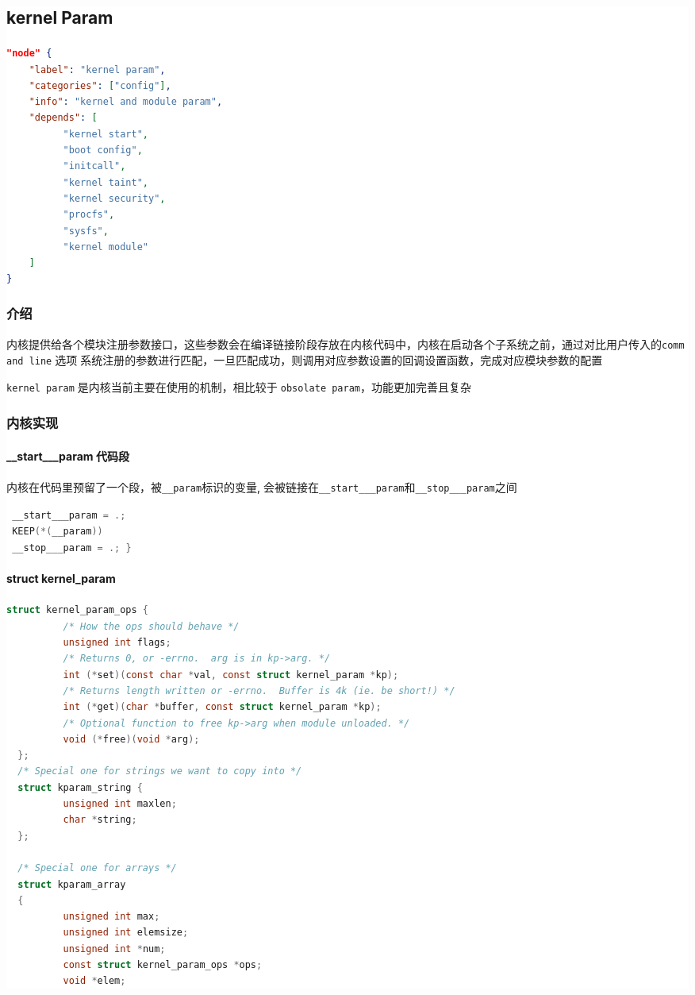 ## kernel Param

```json
"node" {
    "label": "kernel param",
    "categories": ["config"],
    "info": "kernel and module param",
    "depends": [
          "kernel start",
          "boot config",
          "initcall",
          "kernel taint",
          "kernel security",
          "procfs",
          "sysfs",
          "kernel module"
    ]
}
```

### 介绍

内核提供给各个模块注册参数接口，这些参数会在编译链接阶段存放在内核代码中，内核在启动各个子系统之前，通过对比用户传入的`command line`  选项 系统注册的参数进行匹配，一旦匹配成功，则调用对应参数设置的回调设置函数，完成对应模块参数的配置

`kernel param`  是内核当前主要在使用的机制，相比较于 `obsolate param`，功能更加完善且复杂

### 内核实现

#### __start___param 代码段

内核在代码里预留了一个段，被`__param`标识的变量, 会被链接在`__start___param`和`__stop___param`之间

```c
 __start___param = .; 
 KEEP(*(__param)) 
 __stop___param = .; }
```

#### struct kernel_param

```c
struct kernel_param_ops {
          /* How the ops should behave */
          unsigned int flags;
          /* Returns 0, or -errno.  arg is in kp->arg. */
          int (*set)(const char *val, const struct kernel_param *kp);
          /* Returns length written or -errno.  Buffer is 4k (ie. be short!) */
          int (*get)(char *buffer, const struct kernel_param *kp);
          /* Optional function to free kp->arg when module unloaded. */
          void (*free)(void *arg);
  };
  /* Special one for strings we want to copy into */
  struct kparam_string {
          unsigned int maxlen;
          char *string;
  };

  /* Special one for arrays */
  struct kparam_array
  {
          unsigned int max;
          unsigned int elemsize;
          unsigned int *num;
          const struct kernel_param_ops *ops;
          void *elem;
```